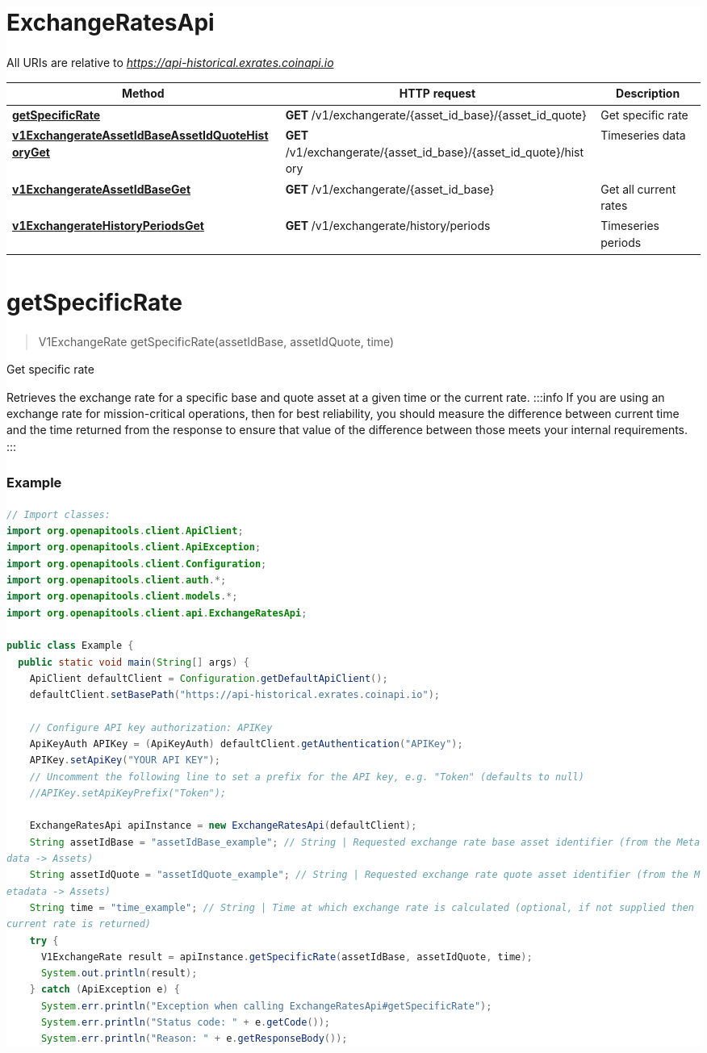 # ExchangeRatesApi

All URIs are relative to *https://api-historical.exrates.coinapi.io*

| Method | HTTP request | Description |
|------------- | ------------- | -------------|
| [**getSpecificRate**](ExchangeRatesApi.md#getSpecificRate) | **GET** /v1/exchangerate/{asset_id_base}/{asset_id_quote} | Get specific rate |
| [**v1ExchangerateAssetIdBaseAssetIdQuoteHistoryGet**](ExchangeRatesApi.md#v1ExchangerateAssetIdBaseAssetIdQuoteHistoryGet) | **GET** /v1/exchangerate/{asset_id_base}/{asset_id_quote}/history | Timeseries data |
| [**v1ExchangerateAssetIdBaseGet**](ExchangeRatesApi.md#v1ExchangerateAssetIdBaseGet) | **GET** /v1/exchangerate/{asset_id_base} | Get all current rates |
| [**v1ExchangerateHistoryPeriodsGet**](ExchangeRatesApi.md#v1ExchangerateHistoryPeriodsGet) | **GET** /v1/exchangerate/history/periods | Timeseries periods |


<a id="getSpecificRate"></a>
# **getSpecificRate**
> V1ExchangeRate getSpecificRate(assetIdBase, assetIdQuote, time)

Get specific rate

Retrieves the exchange rate for a specific base and quote asset at a given time or the current rate.              :::info If you are using an exchange rate for mission-critical operations, then for best reliability, you should measure the difference between current time and the time returned from the response to ensure that value of the difference between those meets your internal requirements. :::

### Example
```java
// Import classes:
import org.openapitools.client.ApiClient;
import org.openapitools.client.ApiException;
import org.openapitools.client.Configuration;
import org.openapitools.client.auth.*;
import org.openapitools.client.models.*;
import org.openapitools.client.api.ExchangeRatesApi;

public class Example {
  public static void main(String[] args) {
    ApiClient defaultClient = Configuration.getDefaultApiClient();
    defaultClient.setBasePath("https://api-historical.exrates.coinapi.io");
    
    // Configure API key authorization: APIKey
    ApiKeyAuth APIKey = (ApiKeyAuth) defaultClient.getAuthentication("APIKey");
    APIKey.setApiKey("YOUR API KEY");
    // Uncomment the following line to set a prefix for the API key, e.g. "Token" (defaults to null)
    //APIKey.setApiKeyPrefix("Token");

    ExchangeRatesApi apiInstance = new ExchangeRatesApi(defaultClient);
    String assetIdBase = "assetIdBase_example"; // String | Requested exchange rate base asset identifier (from the Metadata -> Assets)
    String assetIdQuote = "assetIdQuote_example"; // String | Requested exchange rate quote asset identifier (from the Metadata -> Assets)
    String time = "time_example"; // String | Time at which exchange rate is calculated (optional, if not supplied then current rate is returned)
    try {
      V1ExchangeRate result = apiInstance.getSpecificRate(assetIdBase, assetIdQuote, time);
      System.out.println(result);
    } catch (ApiException e) {
      System.err.println("Exception when calling ExchangeRatesApi#getSpecificRate");
      System.err.println("Status code: " + e.getCode());
      System.err.println("Reason: " + e.getResponseBody());
```